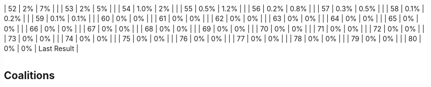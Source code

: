 | 52 | 2% | 7% |  |
| 53 | 2% | 5% |  |
| 54 | 1.0% | 2% |  |
| 55 | 0.5% | 1.2% |  |
| 56 | 0.2% | 0.8% |  |
| 57 | 0.3% | 0.5% |  |
| 58 | 0.1% | 0.2% |  |
| 59 | 0.1% | 0.1% |  |
| 60 | 0% | 0% |  |
| 61 | 0% | 0% |  |
| 62 | 0% | 0% |  |
| 63 | 0% | 0% |  |
| 64 | 0% | 0% |  |
| 65 | 0% | 0% |  |
| 66 | 0% | 0% |  |
| 67 | 0% | 0% |  |
| 68 | 0% | 0% |  |
| 69 | 0% | 0% |  |
| 70 | 0% | 0% |  |
| 71 | 0% | 0% |  |
| 72 | 0% | 0% |  |
| 73 | 0% | 0% |  |
| 74 | 0% | 0% |  |
| 75 | 0% | 0% |  |
| 76 | 0% | 0% |  |
| 77 | 0% | 0% |  |
| 78 | 0% | 0% |  |
| 79 | 0% | 0% |  |
| 80 | 0% | 0% | Last Result |


## Coalitions
